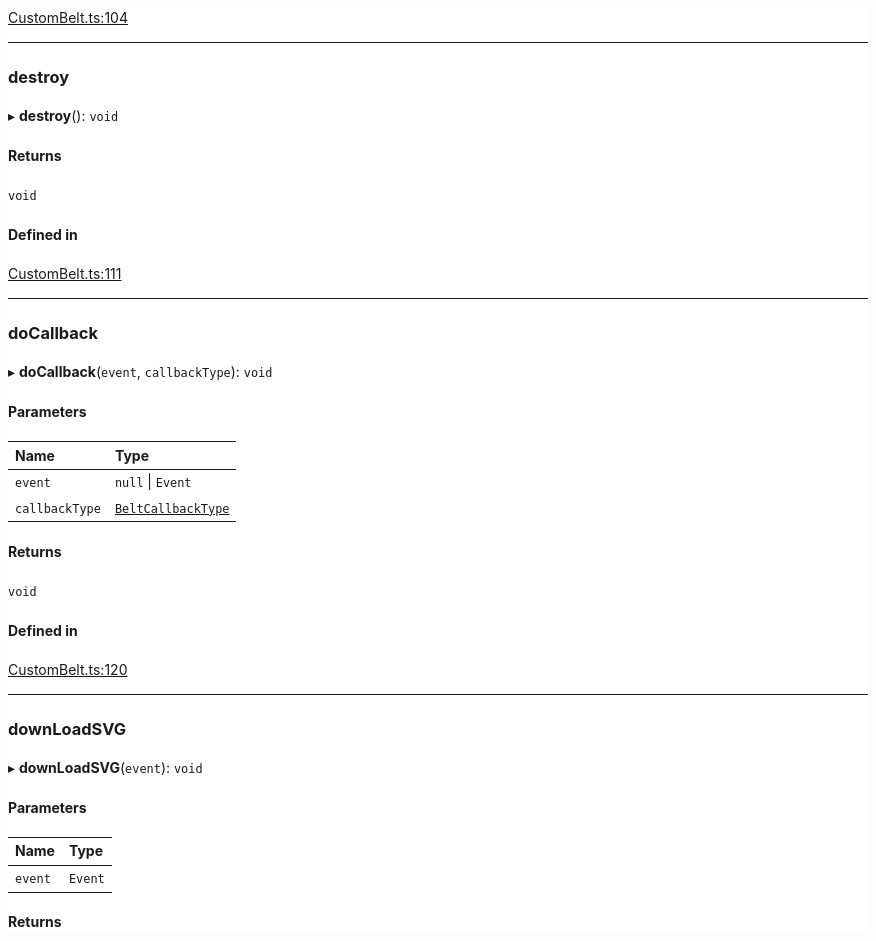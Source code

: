 [CustomBelt.ts:104](https://github.com/jeffholst/custom-belt/blob/3e8ce41/packages/custom-belt-lib/src/CustomBelt.ts#L104)

---

### destroy

▸ **destroy**(): `void`

#### Returns

`void`

#### Defined in

[CustomBelt.ts:111](https://github.com/jeffholst/custom-belt/blob/3e8ce41/packages/custom-belt-lib/src/CustomBelt.ts#L111)

---

### doCallback

▸ **doCallback**(`event`, `callbackType`): `void`

#### Parameters

| Name           | Type                                                    |
| :------------- | :------------------------------------------------------ |
| `event`        | `null` \| `Event`                                       |
| `callbackType` | [`BeltCallbackType`](../enums/Belt.BeltCallbackType.md) |

#### Returns

`void`

#### Defined in

[CustomBelt.ts:120](https://github.com/jeffholst/custom-belt/blob/3e8ce41/packages/custom-belt-lib/src/CustomBelt.ts#L120)

---

### downLoadSVG

▸ **downLoadSVG**(`event`): `void`

#### Parameters

| Name    | Type    |
| :------ | :------ |
| `event` | `Event` |

#### Returns
